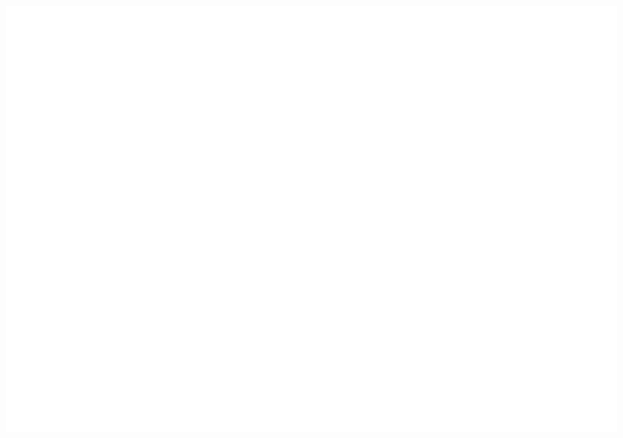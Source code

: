 <div>                            <div id="48ba60b8-4b4d-45ec-b462-bcfa01a1815e" class="plotly-graph-div" style="height:600px; width:600px;"></div>            <script type="text/javascript">                require(["plotly"], function(Plotly) {                    window.PLOTLYENV=window.PLOTLYENV || {};                                    if (document.getElementById("48ba60b8-4b4d-45ec-b462-bcfa01a1815e")) {                    Plotly.newPlot(                        "48ba60b8-4b4d-45ec-b462-bcfa01a1815e",